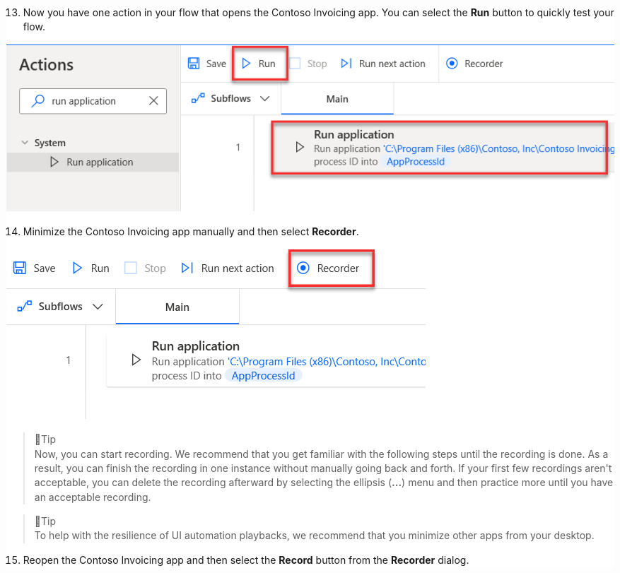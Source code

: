     
13.  Now you have one action in your flow that opens the Contoso Invoicing app. You can select the **Run** button to quickly test your flow.
    
![Screenshot of the Run button to test your flow.](images/2-18.png)
    
14.  Minimize the Contoso Invoicing app manually and then select **Recorder**.
    
![Screenshot of the Recorder option.](images/2-19.png)
    
>:green_book:Tip   
>Now, you can start recording. We recommend that you get familiar with the following steps until the recording is done. As a result, you can finish the recording in one instance without manually going back and forth. If your first few recordings aren't acceptable, you can delete the recording afterward by selecting the ellipsis (**...**) menu and then practice more until you have an acceptable recording.
    
>:green_book:Tip   
>To help with the resilience of UI automation playbacks, we recommend that you minimize other apps from your desktop.
    
15.  Reopen the Contoso Invoicing app and then select the **Record** button from the **Recorder** dialog.
    